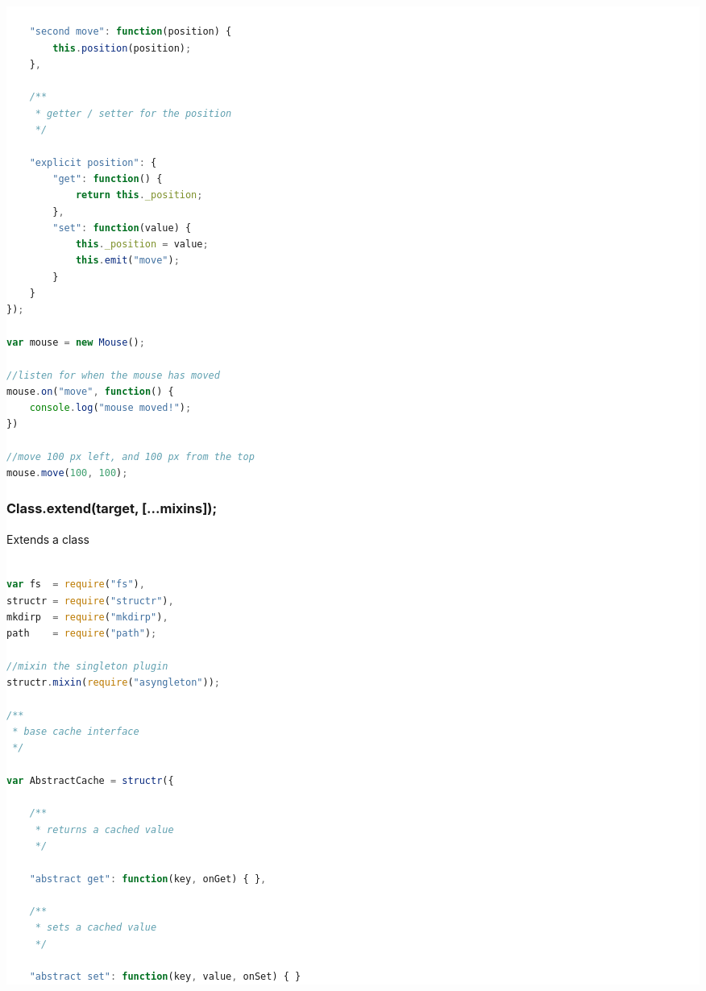 ```javascript

	"second move": function(position) {
		this.position(position);
	},

	/**
	 * getter / setter for the position
	 */

	"explicit position": {
		"get": function() {
			return this._position;
		},
		"set": function(value) {
			this._position = value;
			this.emit("move");
		}
	} 
});                      

var mouse = new Mouse();

//listen for when the mouse has moved
mouse.on("move", function() {
	console.log("mouse moved!");
})

//move 100 px left, and 100 px from the top
mouse.move(100, 100);

```


### Class.extend(target, [...mixins]);

Extends a class


```javascript

var fs  = require("fs"),
structr = require("structr"),
mkdirp  = require("mkdirp"),
path    = require("path");

//mixin the singleton plugin
structr.mixin(require("asyngleton"));

/**
 * base cache interface
 */

var AbstractCache = structr({
	
	/**
	 * returns a cached value
	 */

	"abstract get": function(key, onGet) { },

	/**
	 * sets a cached value
	 */

	"abstract set": function(key, value, onSet) { }
```